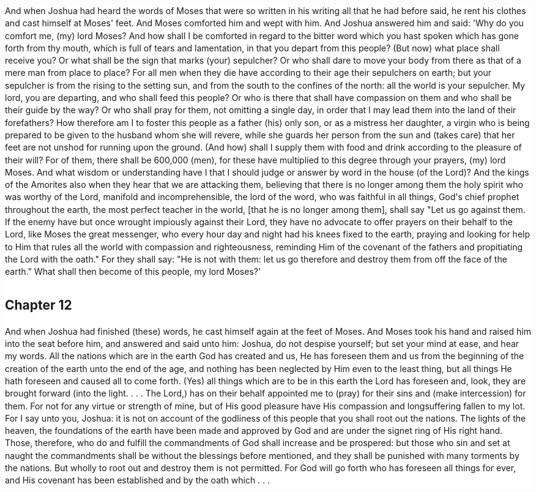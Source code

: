 And when Joshua had heard the words of Moses that were so written in his writing all that he had before said, he rent his clothes and cast himself at Moses' feet. And Moses comforted him and wept with him. And Joshua answered him and said: 'Why do you comfort me, (my) lord Moses? And how shall I be comforted in regard to the bitter word which you hast spoken which has gone forth from thy mouth, which is full of tears and lamentation, in that you depart from this people? (But now) what place shall receive you? Or what shall be the sign that marks (your) sepulcher? Or who shall dare to move your body from there as that of a mere man from place to place? For all men when they die have according to their age their sepulchers on earth; but your sepulcher is from the rising to the setting sun, and from the south to the confines of the north: all the world is your sepulcher. My lord, you are departing, and who shall feed this people? Or who is there that shall have compassion on them and who shall be their guide by the way? Or who shall pray for them, not omitting a single day, in order that I may lead them into the land of their forefathers? How therefore am I to foster this people as a father (his) only son, or as a mistress her daughter, a virgin who is being prepared to be given to the husband whom she will revere, while she guards her person from the sun and (takes care) that her feet are not unshod for running upon the ground. (And how) shall I supply them with food and drink according to the pleasure of their will? For of them, there shall be 600,000 (men), for these have multiplied to this degree through your prayers, (my) lord Moses. And what wisdom or understanding have I that I should judge or answer by word in the house (of the Lord)? And the kings of the Amorites also when they hear that we are attacking them, believing that there is no longer among them the holy spirit who was worthy of the Lord, manifold and incomprehensible, the lord of the word, who was faithful in all things, God's chief prophet throughout the earth, the most perfect teacher in the world, [that he is no longer among them], shall say "Let us go against them. If the enemy have but once wrought impiously against their Lord, they have no advocate to offer prayers on their behalf to the Lord, like Moses the great messenger, who every hour day and night had his knees fixed to the earth, praying and looking for help to Him that rules all the world with compassion and righteous­ness, reminding Him of the covenant of the fathers and propitiating the Lord with the oath." For they shall say: "He is not with them: let us go therefore and destroy them from off the face of the earth." What shall then become of this people, my lord Moses?'

## **Chapter 12**
And when Joshua had finished (these) words, he cast himself again at the feet of Moses. And Moses took his hand and raised him into the seat before him, and answered and said unto him: Joshua, do not despise yourself; but set your mind at ease, and hear my words. All the nations which are in the earth God has created and us, He has foreseen them and us from the beginning of the creation of the earth unto the end of the age, and nothing has been neglected by Him even to the least thing, but all things He hath foreseen and caused all to come forth. (Yes) all things which are to be in this earth the Lord has foreseen and, look, they are brought forward (into the light. . . . The Lord,) has on their behalf appointed me to (pray) for their sins and (make intercession) for them. For not for any virtue or strength of mine, but of His good pleasure have His compassion and longsuffering fallen to my lot. For I say unto you, Joshua: it is not on account of the godliness of this people that you shall root out the nations. The lights of the heaven, the foundations of the earth have been made and approved by God and are under the signet ring of His right hand. Those, therefore, who do and fulfill the commandments of God shall increase and be prospered: but those who sin and set at naught the commandments shall be without the blessings before mentioned, and they shall be punished with many torments by the nations. But wholly to root out and destroy them is not permitted. For God will go forth who has foreseen all things for ever, and His covenant has been established and by the oath which . . .

